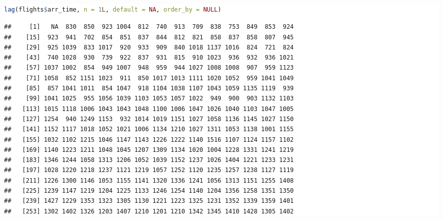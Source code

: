 ``` r
lag(flights$arr_time, n = 1L, default = NA, order_by = NULL)
```

    ##     [1]   NA  830  850  923 1004  812  740  913  709  838  753  849  853  924
    ##    [15]  923  941  702  854  851  837  844  812  821  858  837  858  807  945
    ##    [29]  925 1039  833 1017  920  933  909  840 1018 1137 1016  824  721  824
    ##    [43]  740 1028  930  739  922  837  931  815  910 1023  936  932  936 1021
    ##    [57] 1037 1002  854  949 1007  948  959  944 1027 1008 1008  907  959 1123
    ##    [71] 1058  852 1151 1023  911  850 1017 1013 1111 1020 1052  959 1041 1049
    ##    [85]  857 1041 1011  854 1047  918 1104 1038 1107 1043 1059 1135 1119  939
    ##    [99] 1041 1025  955 1056 1039 1103 1053 1057 1022  949  900  903 1132 1103
    ##   [113] 1015 1118 1006 1043 1043 1048 1100 1006 1047 1026 1040 1103 1047 1005
    ##   [127] 1254  940 1249 1153  932 1014 1019 1151 1027 1058 1136 1145 1027 1150
    ##   [141] 1152 1117 1018 1052 1021 1006 1134 1210 1027 1311 1053 1138 1001 1155
    ##   [155] 1032 1102 1215 1046 1147 1143 1226 1222 1140 1516 1107 1124 1157 1102
    ##   [169] 1140 1223 1211 1048 1045 1207 1309 1134 1020 1004 1228 1331 1241 1219
    ##   [183] 1346 1244 1058 1313 1206 1052 1039 1152 1237 1026 1404 1221 1233 1231
    ##   [197] 1028 1220 1218 1237 1121 1219 1057 1252 1120 1235 1257 1238 1127 1119
    ##   [211] 1226 1300 1146 1053 1155 1141 1320 1336 1241 1056 1313 1151 1255 1408
    ##   [225] 1239 1147 1219 1204 1225 1133 1246 1254 1140 1204 1356 1258 1351 1350
    ##   [239] 1427 1229 1353 1323 1305 1130 1221 1223 1325 1231 1352 1339 1359 1401
    ##   [253] 1302 1402 1326 1203 1407 1210 1201 1210 1342 1345 1410 1428 1305 1402